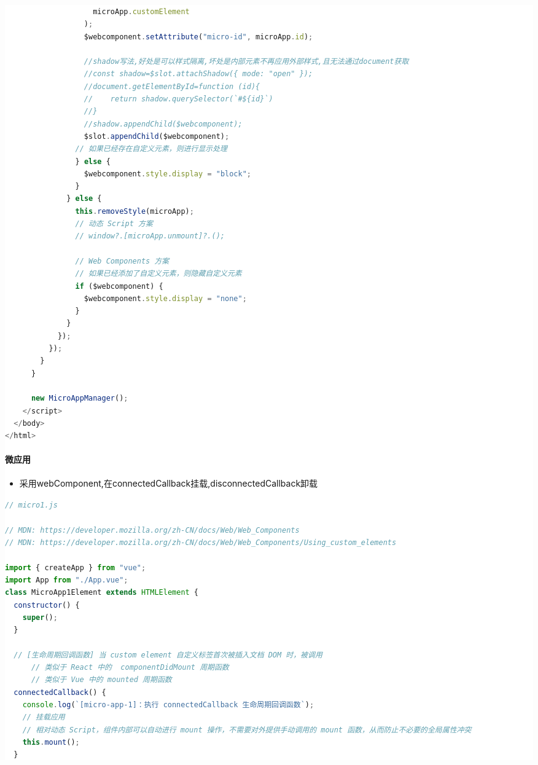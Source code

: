 ```javascript
                    microApp.customElement
                  );
                  $webcomponent.setAttribute("micro-id", microApp.id);
                  
                  //shadow写法,好处是可以样式隔离,坏处是内部元素不再应用外部样式,且无法通过document获取
                  //const shadow=$slot.attachShadow({ mode: "open" });
                  //document.getElementById=function (id){
                  //    return shadow.querySelector(`#${id}`)
                  //}
                  //shadow.appendChild($webcomponent);
                  $slot.appendChild($webcomponent);
                // 如果已经存在自定义元素，则进行显示处理
                } else {
                  $webcomponent.style.display = "block";
                }
              } else {
                this.removeStyle(microApp);
                // 动态 Script 方案
                // window?.[microApp.unmount]?.();

                // Web Components 方案
                // 如果已经添加了自定义元素，则隐藏自定义元素
                if ($webcomponent) {
                  $webcomponent.style.display = "none";
                }
              }
            });
          });
        }
      }

      new MicroAppManager();
    </script>
  </body>
</html>

```

#### 微应用

- 采用webComponent,在connectedCallback挂载,disconnectedCallback卸载

```javascript
// micro1.js

// MDN: https://developer.mozilla.org/zh-CN/docs/Web/Web_Components
// MDN: https://developer.mozilla.org/zh-CN/docs/Web/Web_Components/Using_custom_elements

import { createApp } from "vue";
import App from "./App.vue";
class MicroApp1Element extends HTMLElement {
  constructor() {
    super();
  }

  // [生命周期回调函数] 当 custom element 自定义标签首次被插入文档 DOM 时，被调用
      // 类似于 React 中的  componentDidMount 周期函数
      // 类似于 Vue 中的 mounted 周期函数
  connectedCallback() {
    console.log(`[micro-app-1]：执行 connectedCallback 生命周期回调函数`);
    // 挂载应用
    // 相对动态 Script，组件内部可以自动进行 mount 操作，不需要对外提供手动调用的 mount 函数，从而防止不必要的全局属性冲突
    this.mount();
  }
```